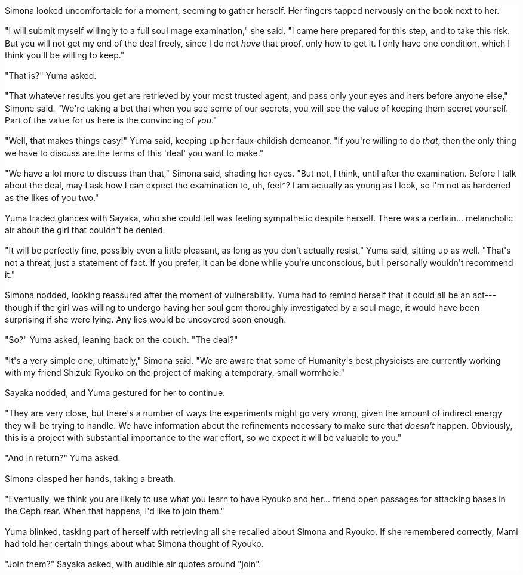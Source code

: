 Simona looked uncomfortable for a moment, seeming to gather herself. Her fingers tapped nervously on the book next to her.

\"I will submit myself willingly to a full soul mage examination,\" she said. \"I came here prepared for this step, and to take this risk. But you will not get my end of the deal freely, since I do not *have* that proof, only how to get it. I only have one condition, which I think you\'ll be willing to keep.\"

\"That is?\" Yuma asked.

\"That whatever results you get are retrieved by your most trusted agent, and pass only your eyes and hers before anyone else,\" Simone said. \"We\'re taking a bet that when you see some of our secrets, you will see the value of keeping them secret yourself. Part of the value for us here is the convincing of *you*.\"

\"Well, that makes things easy!\" Yuma said, keeping up her faux‐childish demeanor. \"If you\'re willing to do *that*, then the only thing we have to discuss are the terms of this \'deal\' you want to make.\"

\"We have a lot more to discuss than that,\" Simona said, shading her eyes. \"But not, I think, until after the examination. Before I talk about the deal, may I ask how I can expect the examination to, uh, feel*? I am actually as young as I look, so I\'m not as hardened as the likes of you two.\"

Yuma traded glances with Sayaka, who she could tell was feeling sympathetic despite herself. There was a certain... melancholic air about the girl that couldn\'t be denied.

\"It will be perfectly fine, possibly even a little pleasant, as long as you don\'t actually resist,\" Yuma said, sitting up as well. \"That\'s not a threat, just a statement of fact. If you prefer, it can be done while you\'re unconscious, but I personally wouldn\'t recommend it.\"

Simona nodded, looking reassured after the moment of vulnerability. Yuma had to remind herself that it could all be an act---though if the girl was willing to undergo having her soul gem thoroughly investigated by a soul mage, it would have been surprising if she were lying. Any lies would be uncovered soon enough.

\"So?\" Yuma asked, leaning back on the couch. \"The deal?\"

\"It\'s a very simple one, ultimately,\" Simona said. \"We are aware that some of Humanity\'s best physicists are currently working with my friend Shizuki Ryouko on the project of making a temporary, small wormhole.\"

Sayaka nodded, and Yuma gestured for her to continue.

\"They are very close, but there\'s a number of ways the experiments might go very wrong, given the amount of indirect energy they will be trying to handle. We have information about the refinements necessary to make sure that *doesn\'t* happen. Obviously, this is a project with substantial importance to the war effort, so we expect it will be valuable to you.\"

\"And in return?\" Yuma asked.

Simona clasped her hands, taking a breath.

\"Eventually, we think you are likely to use what you learn to have Ryouko and her... friend open passages for attacking bases in the Ceph rear. When that happens, I\'d like to join them.\"

Yuma blinked, tasking part of herself with retrieving all she recalled about Simona and Ryouko. If she remembered correctly, Mami had told her certain things about what Simona thought of Ryouko.

\"Join them?\" Sayaka asked, with audible air quotes around \"join\".

